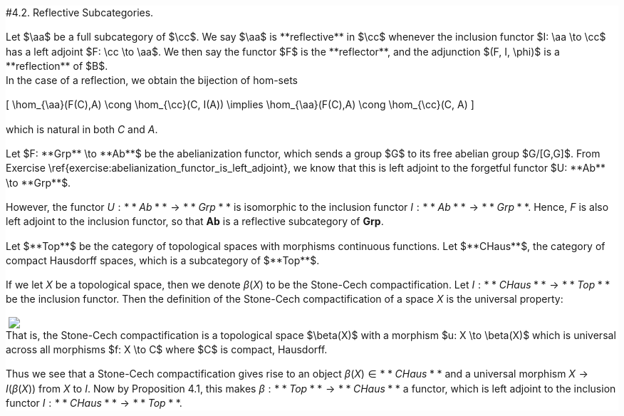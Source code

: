 #4.2. Reflective Subcategories.



<span style="display:block" class="definition">
Let $\aa$ be a full subcategory of $\cc$. We say $\aa$ is
**reflective** in $\cc$ whenever the inclusion functor
$I: \aa \to \cc$ has a left adjoint $F: \cc \to \aa$. We then
say the functor $F$ is the **reflector**, and the
adjunction $(F, I, \phi)$ is a **reflection** of $B$. 
</span>
In the case of a reflection, we obtain the bijection of hom-sets 

\[
\hom_{\aa}(F(C),A) \cong \hom_{\cc}(C, I(A)) \implies \hom_{\aa}(F(C),A) \cong \hom_{\cc}(C, A) 
\]

which is natural in both $C$ and $A$. 




<span style="display:block" class="example">
Let $F: **Grp** \to **Ab**$ be the abelianization functor,
which sends a group $G$ to its free abelian group $G/[G,G]$.
From Exercise \ref{exercise:abelianization_functor_is_left_adjoint},
we know that this is left adjoint to the forgetful functor $U: **Ab** \to **Grp**$. 

However, the functor $U: **Ab** \to **Grp**$ is isomorphic to the inclusion 
functor $I: **Ab** \to **Grp**$. Hence, $F$ is also left adjoint 
to the inclusion functor, so that **Ab** is a reflective subcategory 
of **Grp**. 
</span>


<span style="display:block" class="example">
Let $**Top**$ be the category of topological spaces with
morphisms continuous functions. Let $**CHaus**$, the
category of compact Hausdorff spaces, which is a subcategory
of $**Top**$. 

If we let $X$ be a topological space, then we denote
$\beta(X)$ to be the Stone-Cech compactification. Let $I :
**CHaus** \to **Top**$ be the inclusion functor. 
Then the definition of the Stone-Cech compactification of a space $X$ is the
universal property: 

<img src="../../png/chapter_4/section_2_figure_0.png" width="99%" style="display: block; margin-left: auto; margin-right: auto;"/>
That is, the Stone-Cech compactification is a topological
space $\beta(X)$ with a morphism $u: X \to \beta(X)$ which is
universal across all morphisms $f: X \to C$ where $C$ is
compact, Hausdorff. 

Thus we see that a Stone-Cech compactification gives
rise to an object $\beta(X) \in **CHaus**$ and a
universal morphism $X \to I(\beta(X))$ from $X$ to $I$. Now by
Proposition 4.1, this makes $\beta : **Top** \to
**CHaus**$ a functor, which is left adjoint to the
inclusion functor $I: **CHaus** \to **Top**$. 
